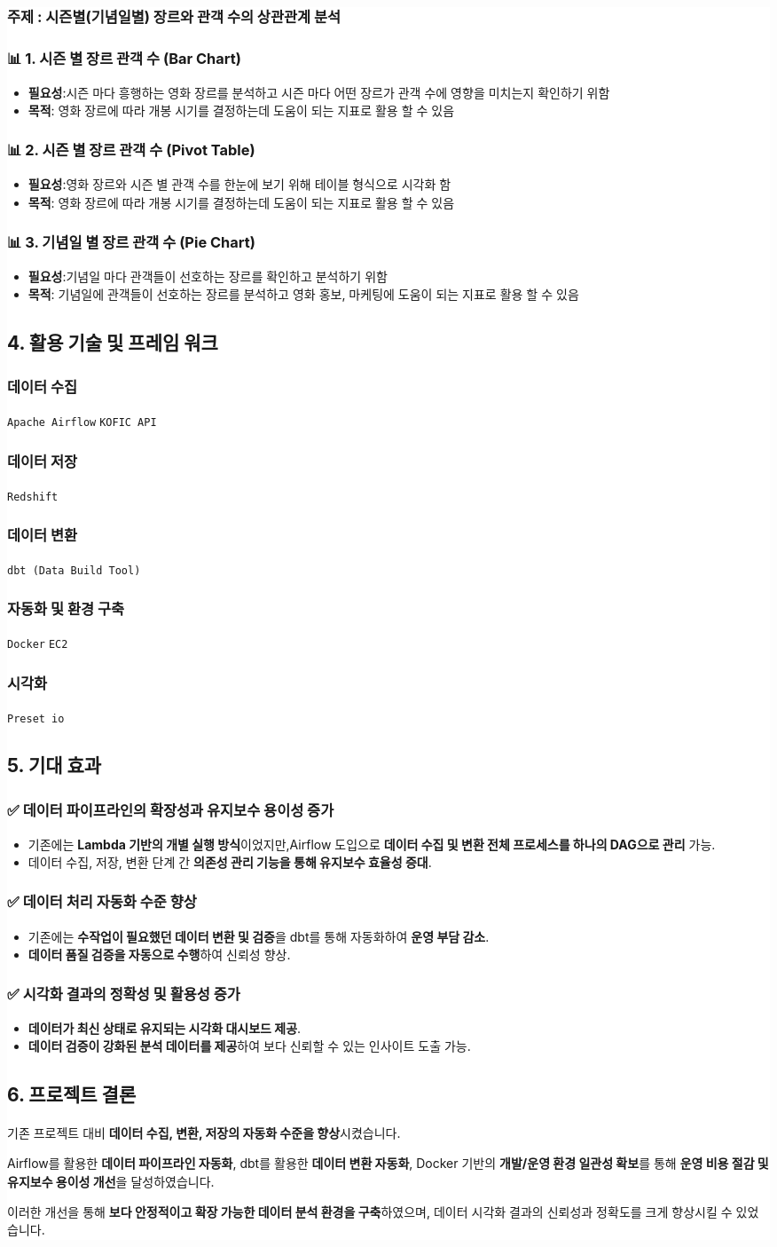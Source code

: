 
### 주제 : 시즌별(기념일별) 장르와 관객 수의 상관관계 분석

### **📊 1. 시즌 별 장르 관객 수 (Bar Chart)**

- **필요성**:시즌 마다 흥행하는 영화 장르를 분석하고 시즌 마다 어떤 장르가 관객 수에 영향을 미치는지 확인하기 위함
- **목적**: 영화 장르에 따라 개봉 시기를 결정하는데 도움이 되는 지표로 활용 할 수 있음

### **📊 2. 시즌 별 장르 관객 수 (Pivot Table)**

- **필요성**:영화 장르와 시즌 별 관객 수를 한눈에 보기 위해 테이블 형식으로 시각화 함
- **목적**: 영화 장르에 따라 개봉 시기를 결정하는데 도움이 되는 지표로 활용 할 수 있음

### **📊 3. 기념일 별 장르 관객 수 (Pie Chart)**

- **필요성**:기념일 마다 관객들이 선호하는 장르를 확인하고 분석하기 위함
- **목적**: 기념일에 관객들이 선호하는 장르를 분석하고 영화 홍보, 마케팅에 도움이 되는 지표로 활용 할 수 있음

## 4. 활용 기술 및 프레임 워크

### 데이터 수집
`Apache Airflow` `KOFIC API`

### 데이터 저장
`Redshift`

### 데이터 변환
`dbt (Data Build Tool)`

### 자동화 및 환경 구축
`Docker` `EC2`

### 시각화
`Preset io`

## 5. 기대 효과
### ✅ **데이터 파이프라인의 확장성과 유지보수 용이성 증가**

- 기존에는 **Lambda 기반의 개별 실행 방식**이었지만,Airflow 도입으로 **데이터 수집 및 변환 전체 프로세스를 하나의 DAG으로 관리** 가능.
- 데이터 수집, 저장, 변환 단계 간 **의존성 관리 기능을 통해 유지보수 효율성 증대**.

### ✅ **데이터 처리 자동화 수준 향상**

- 기존에는 **수작업이 필요했던 데이터 변환 및 검증**을 dbt를 통해 자동화하여 **운영 부담 감소**.
- **데이터 품질 검증을 자동으로 수행**하여 신뢰성 향상.

### ✅ **시각화 결과의 정확성 및 활용성 증가**

- **데이터가 최신 상태로 유지되는 시각화 대시보드 제공**.
- **데이터 검증이 강화된 분석 데이터를 제공**하여 보다 신뢰할 수 있는 인사이트 도출 가능.

## 6. 프로젝트 결론
기존 프로젝트 대비 **데이터 수집, 변환, 저장의 자동화 수준을 향상**시켰습니다.

Airflow를 활용한 **데이터 파이프라인 자동화**, dbt를 활용한 **데이터 변환 자동화**, Docker 기반의 **개발/운영 환경 일관성 확보**를 통해 **운영 비용 절감 및 유지보수 용이성 개선**을 달성하였습니다. 

이러한 개선을 통해 **보다 안정적이고 확장 가능한 데이터 분석 환경을 구축**하였으며, 데이터 시각화 결과의 신뢰성과 정확도를 크게 향상시킬 수 있었습니다.
